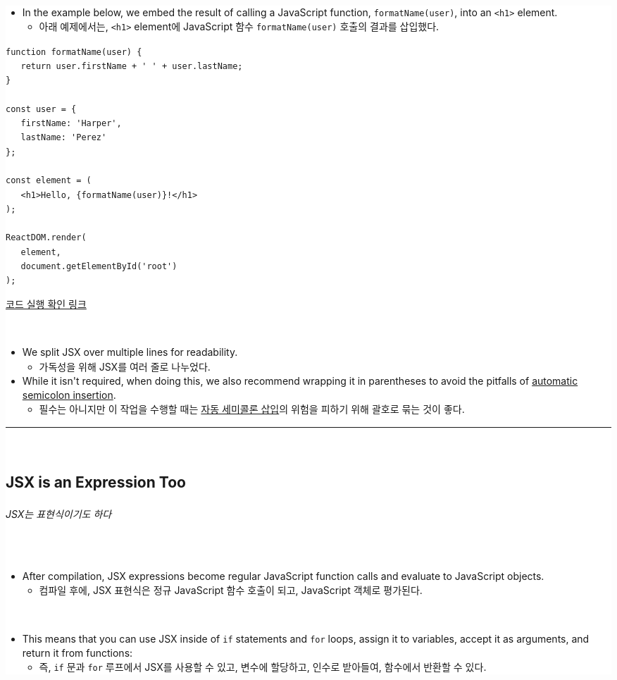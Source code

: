- In the example below, we embed the result of calling a JavaScript function, `formatName(user)`, into an `<h1>` element.
  - 아래 예제에서는, `<h1>` element에 JavaScript 함수 `formatName(user)` 호출의 결과를 삽입했다.

```react
function formatName(user) {
   return user.firstName + ' ' + user.lastName;
}

const user = {
   firstName: 'Harper',
   lastName: 'Perez'
};

const element = (
   <h1>Hello, {formatName(user)}!</h1>
);

ReactDOM.render(
   element,
   document.getElementById('root')
);
```

[코드 실행 확인 링크](https://reactjs.org/redirect-to-codepen/introducing-jsx)

<br>

- We split JSX over multiple lines for readability.
  - 가독성을 위해 JSX를 여러 줄로 나누었다.
- While it isn't required, when doing this, we also recommend wrapping it in parentheses to avoid the pitfalls of [automatic semicolon insertion](https://stackoverflow.com/questions/2846283/what-are-the-rules-for-javascripts-automatic-semicolon-insertion-asi).
  - 필수는 아니지만 이 작업을 수행할 때는 [자동 세미콜론 삽입](https://stackoverflow.com/questions/2846283/what-are-the-rules-for-javascripts-automatic-semicolon-insertion-asi)의 위험을 피하기 위해 괄호로 묶는 것이 좋다.

------

<br>

## JSX is an Expression Too

###### JSX는 표현식이기도 하다

<br>

- After compilation, JSX expressions become regular JavaScript function calls and evaluate to JavaScript objects.
  - 컴파일 후에, JSX 표현식은 정규 JavaScript 함수 호출이 되고, JavaScript 객체로 평가된다.

<br>

- This means that you can use JSX inside of `if` statements and `for` loops, assign it to variables, accept it as arguments, and return it from functions:
  - 즉, `if` 문과 `for` 루프에서 JSX를 사용할 수 있고, 변수에 할당하고, 인수로 받아들여, 함수에서 반환할 수 있다.
